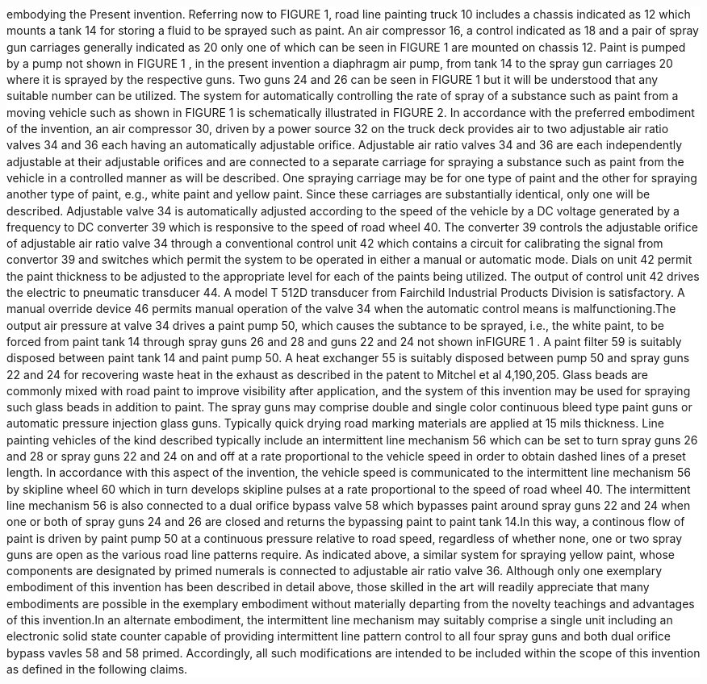 embodying the Present invention. Referring now to FIGURE 1, road line painting truck 10 includes a chassis indicated as 12 which mounts a tank 14 for storing a fluid to be sprayed such as paint. An air compressor 16, a control indicated as 18 and a pair of spray gun carriages generally indicated as 20 only one of which can be seen in FIGURE 1 are mounted on chassis 12. Paint is pumped by a pump not shown in FIGURE 1 , in the present invention a diaphragm air pump, from tank 14 to the spray gun carriages 20 where it is sprayed by the respective guns. Two guns 24 and 26 can be seen in FIGURE 1 but it will be understood that any suitable number can be utilized. The system for automatically controlling the rate of spray of a substance such as paint from a moving vehicle such as shown in FIGURE 1 is schematically illustrated in FIGURE 2. In accordance with the preferred embodiment of the invention, an air compressor 30, driven by a power source 32 on the truck deck provides air to two adjustable air ratio valves 34 and 36 each having an automatically adjustable orifice. Adjustable air ratio valves 34 and 36 are each independently adjustable at their adjustable orifices and are connected to a separate carriage for spraying a substance such as paint from the vehicle in a controlled manner as will be described. One spraying carriage may be for one type of paint and the other for spraying another type of paint, e.g., white paint and yellow paint. Since these carriages are substantially identical, only one will be described. Adjustable valve 34 is automatically adjusted according to the speed of the vehicle by a DC voltage generated by a frequency to DC converter 39 which is responsive to the speed of road wheel 40. The converter 39 controls the adjustable orifice of adjustable air ratio valve 34 through a conventional control unit 42 which contains a circuit for calibrating the signal from convertor 39 and switches which permit the system to be operated in either a manual or automatic mode. Dials on unit 42 permit the paint thickness to be adjusted to the appropriate level for each of the paints being utilized. The output of control unit 42 drives the electric to pneumatic transducer 44. A model T 512D transducer from Fairchild Industrial Products Division is satisfactory. A manual override device 46 permits manual operation of the valve 34 when the automatic control means is malfunctioning.The output air pressure at valve 34 drives a paint pump 50, which causes the subtance to be sprayed, i.e., the white paint, to be forced from paint tank 14 through spray guns 26 and 28 and guns 22 and 24 not shown inFIGURE 1 . A paint filter 59 is suitably disposed between paint tank 14 and paint pump 50. A heat exchanger 55 is suitably disposed between pump 50 and spray guns 22 and 24 for recovering waste heat in the exhaust as described in the patent to Mitchel et al 4,190,205. Glass beads are commonly mixed with road paint to improve visibility after application, and the system of this invention may be used for spraying such glass beads in addition to paint. The spray guns may comprise double and single color continuous bleed type paint guns or automatic pressure injection glass guns. Typically quick drying road marking materials are applied at 15 mils thickness. Line painting vehicles of the kind described typically include an intermittent line mechanism 56 which can be set to turn spray guns 26 and 28 or spray guns 22 and 24 on and off at a rate proportional to the vehicle speed in order to obtain dashed lines of a preset length. In accordance with this aspect of the invention, the vehicle speed is communicated to the intermittent line mechanism 56 by skipline wheel 60 which in turn develops skipline pulses at a rate proportional to the speed of road wheel 40. The intermittent line mechanism 56 is also connected to a dual orifice bypass valve 58 which bypasses paint around spray guns 22 and 24 when one or both of spray guns 24 and 26 are closed and returns the bypassing paint to paint tank 14.In this way, a continous flow of paint is driven by paint pump 50 at a continuous pressure relative to road speed, regardless of whether none, one or two spray guns are open as the various road line patterns require. As indicated above, a similar system for spraying yellow paint, whose components are designated by primed numerals is connected to adjustable air ratio valve 36. Although only one exemplary embodiment of this invention has been described in detail above, those skilled in the art will readily appreciate that many embodiments are possible in the exemplary embodiment without materially departing from the novelty teachings and advantages of this invention.In an alternate embodiment, the intermittent line mechanism may suitably comprise a single unit including an electronic solid state counter capable of providing intermittent line pattern control to all four spray guns and both dual orifice bypass vavles 58 and 58 primed. Accordingly, all such modifications are intended to be included within the scope of this invention as defined in the following claims.